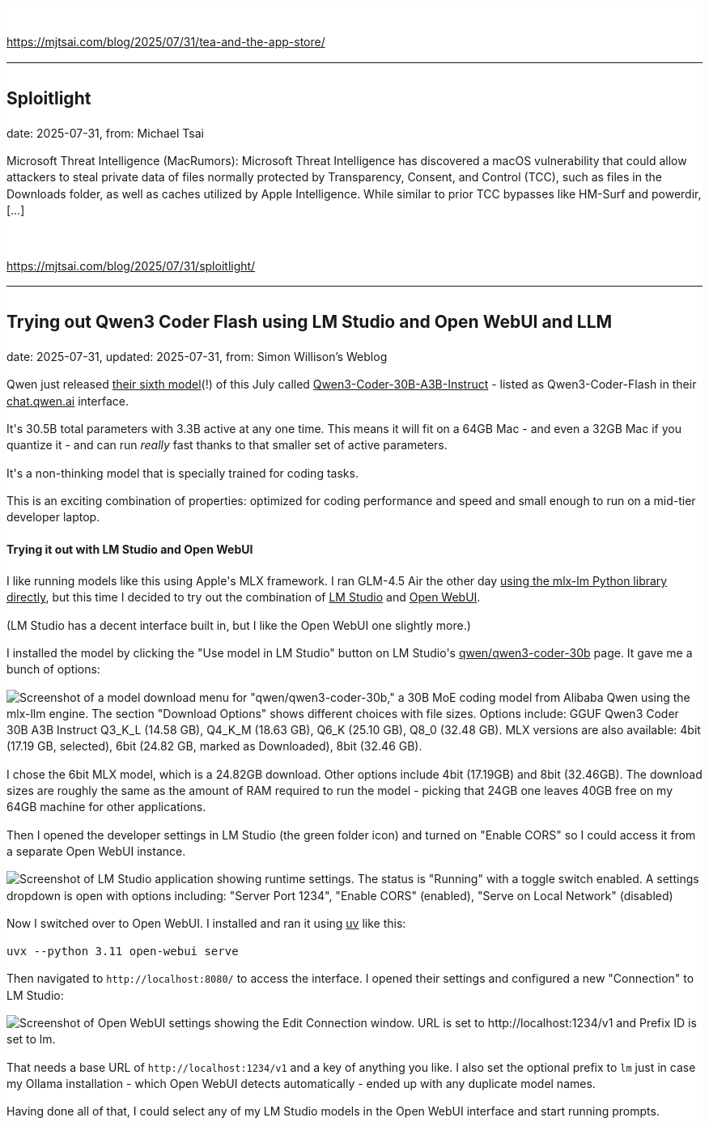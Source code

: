 <br> 

<https://mjtsai.com/blog/2025/07/31/tea-and-the-app-store/>

---

## Sploitlight

date: 2025-07-31, from: Michael Tsai

Microsoft Threat Intelligence (MacRumors): Microsoft Threat Intelligence has discovered a macOS vulnerability that could allow attackers to steal private data of files normally protected by Transparency, Consent, and Control (TCC), such as files in the Downloads folder, as well as caches utilized by Apple Intelligence. While similar to prior TCC bypasses like HM-Surf and powerdir, [&#8230;] 

<br> 

<https://mjtsai.com/blog/2025/07/31/sploitlight/>

---

## Trying out Qwen3 Coder Flash using LM Studio and Open WebUI and LLM

date: 2025-07-31, updated: 2025-07-31, from: Simon Willison’s Weblog

<p>Qwen just released <a href="https://simonwillison.net/2025/Jul/30/chinese-models/">their sixth model</a>(!) of this July called <a href="https://huggingface.co/Qwen/Qwen3-Coder-30B-A3B-Instruct">Qwen3-Coder-30B-A3B-Instruct</a> - listed as Qwen3-Coder-Flash in their <a href="https://chat.qwen.ai/">chat.qwen.ai</a> interface.</p>
<p>It's 30.5B total parameters with 3.3B active at any one time. This means it will fit on a 64GB Mac - and even a 32GB Mac if you quantize it - and can run <em>really</em> fast thanks to that smaller set of active parameters.</p>
<p>It's a non-thinking model that is specially trained for coding tasks.</p>
<p>This is an exciting combination of properties: optimized for coding performance and speed and small enough to run on a mid-tier developer laptop.</p>
<h4 id="trying-it-out-with-lm-studio-and-open-webui">Trying it out with LM Studio and Open WebUI</h4>
<p>I like running models like this using Apple's MLX framework. I ran GLM-4.5 Air the other day <a href="https://simonwillison.net/2025/Jul/29/space-invaders/#how-i-ran-the-model">using the mlx-lm Python library directly</a>, but this time I decided to try out the combination of <a href="https://lmstudio.ai/">LM Studio</a> and <a href="https://openwebui.com/">Open WebUI</a>.</p>
<p>(LM Studio has a decent interface built in, but I like the Open WebUI one slightly more.)</p>
<p>I installed the model  by clicking the "Use model in LM Studio" button on LM Studio's <a href="https://lmstudio.ai/models/qwen/qwen3-coder-30b">qwen/qwen3-coder-30b</a> page. It gave me a bunch of options:</p>
<p><img src="https://static.simonwillison.net/static/2025/lm-studio-qwen3-coder-30b.jpg" alt="Screenshot of a model download menu for &quot;qwen/qwen3-coder-30b,&quot; a 30B MoE coding model from Alibaba Qwen using the mlx-llm engine. The section &quot;Download Options&quot; shows different choices with file sizes. Options include: GGUF Qwen3 Coder 30B A3B Instruct Q3_K_L (14.58 GB), Q4_K_M (18.63 GB), Q6_K (25.10 GB), Q8_0 (32.48 GB). MLX versions are also available: 4bit (17.19 GB, selected), 6bit (24.82 GB, marked as Downloaded), 8bit (32.46 GB)." style="max-width: 100%;" /></p>
<p>I chose the 6bit MLX model, which is a 24.82GB download. Other options include 4bit (17.19GB) and 8bit (32.46GB). The download sizes are roughly the same as the amount of RAM required to run the model - picking that 24GB one leaves 40GB free on my 64GB machine for other applications.</p>
<p>Then I opened the developer settings in LM Studio (the green folder icon) and turned on "Enable CORS" so I could access it from a separate Open WebUI instance.</p>
<p><img src="https://static.simonwillison.net/static/2025/lm-studio-cors.jpg" alt="Screenshot of LM Studio application showing runtime settings. The status is &quot;Running&quot; with a toggle switch enabled. A settings dropdown is open with options including: &quot;Server Port 1234&quot;, &quot;Enable CORS&quot; (enabled), &quot;Serve on Local Network&quot; (disabled)" style="max-width: 100%;" /></p>
<p>Now I switched over to Open WebUI. I installed and ran it using <a href="https://github.com/astral-sh/uv">uv</a> like this:</p>
<div class="highlight highlight-source-shell"><pre>uvx --python 3.11 open-webui serve</pre></div>
<p>Then navigated to <code>http://localhost:8080/</code> to access the interface. I opened their settings and configured a new "Connection" to LM Studio:</p>
<p><img src="https://static.simonwillison.net/static/2025/openweb-ui-settings.jpg" alt="Screenshot of Open WebUI settings showing the Edit Connection window. URL is set to http://localhost:1234/v1 and Prefix ID is set to lm." style="max-width: 100%;" /></p>
<p>That needs a base URL of <code>http://localhost:1234/v1</code> and a key of anything you like. I also set the optional prefix to <code>lm</code> just in case my Ollama installation - which Open WebUI detects automatically - ended up with any duplicate model names.</p>
<p>Having done all of that, I could select any of my LM Studio models in the Open WebUI interface and start running prompts.</p>